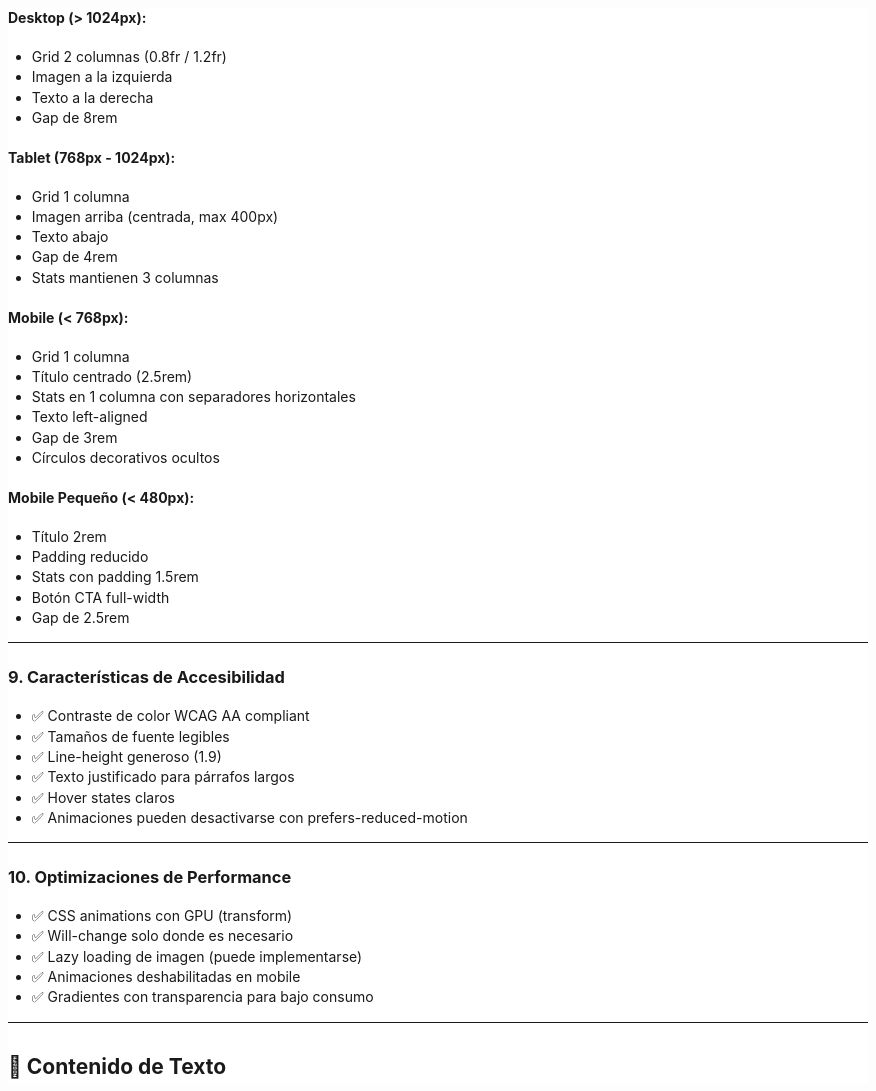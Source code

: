 #### **Desktop (> 1024px):**
- Grid 2 columnas (0.8fr / 1.2fr)
- Imagen a la izquierda
- Texto a la derecha
- Gap de 8rem

#### **Tablet (768px - 1024px):**
- Grid 1 columna
- Imagen arriba (centrada, max 400px)
- Texto abajo
- Gap de 4rem
- Stats mantienen 3 columnas

#### **Mobile (< 768px):**
- Grid 1 columna
- Título centrado (2.5rem)
- Stats en 1 columna con separadores horizontales
- Texto left-aligned
- Gap de 3rem
- Círculos decorativos ocultos

#### **Mobile Pequeño (< 480px):**
- Título 2rem
- Padding reducido
- Stats con padding 1.5rem
- Botón CTA full-width
- Gap de 2.5rem

---

### **9. Características de Accesibilidad**

- ✅ Contraste de color WCAG AA compliant
- ✅ Tamaños de fuente legibles
- ✅ Line-height generoso (1.9)
- ✅ Texto justificado para párrafos largos
- ✅ Hover states claros
- ✅ Animaciones pueden desactivarse con prefers-reduced-motion

---

### **10. Optimizaciones de Performance**

- ✅ CSS animations con GPU (transform)
- ✅ Will-change solo donde es necesario
- ✅ Lazy loading de imagen (puede implementarse)
- ✅ Animaciones deshabilitadas en mobile
- ✅ Gradientes con transparencia para bajo consumo

---

## 📝 Contenido de Texto
